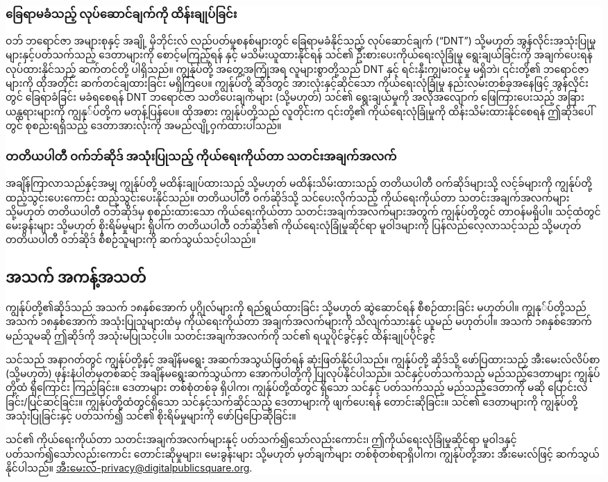 ### **ခြေရာမခံသည့် လုပ်ဆောင်ချက်ကို ထိန်းချုပ်ခြင်း**
 
ဝဘ် ဘရောင်ဇာ အများစုနှင့် အချို့ မိုဘိုင်းလ် လည်ပတ်မှုစနစ်များတွင် ခြေရာမခံနိုင်သည့် လုပ်ဆောင်ချက် (“DNT”) သို့မဟုတ် အွန်လိုင်းအသုံးပြုမှုများနှင့်ပတ်သက်သည့် ဒေတာများကို စောင့်မကြည့်ရန် နှင့် မသိမ်းယူထားနိုင်ရန် သင်၏ ဦးစားပေးကိုယ်ရေးလုံခြုံမှု ရွေးချယ်ခြင်းကို အချက်ပေးရန် လုပ်ထားနိုင်သည့် ဆက်တင်တို့ ပါရှိသည်။ ကျွန်ုပ်တို့ အတွေ့အကြုံအရ လူများစွာတို့သည် DNT နှင့် ရင်းနှီးကျွမ်းဝင်မှု မရှိဘဲ၊ ၎င်းတို့၏ ဘရောင်ဇာများကို ထိုအတိုင်း ဆက်တင်ချထားခြင်း မရှိကြပေ။ ကျွန်ုပ်တို့ ဆိုဒ်တွင် အားလုံးနှင့်ဆိုင်သော ကိုယ်ရေးလုံခြုံမှု နည်းလမ်းတစ်ခုအနေဖြင့် အွန်လိုင်းတွင် ခြေရာခံခြင်း မခံရစေရန် DNT ဘရောင်ဇာ သတိပေးချက်များ (သို့မဟုတ်) သင်၏ ရွေးချယ်မှုကို အလိုအလျောက် ဖြေကြားပေးသည့် အခြားယန္တရားများကို ကျွနု်ပ်တို့က မတုန့်ပြန်ပေ။ ထိုအစား ကျွန်ုပ်တို့သည် လူတိုင်းက ၎င်းတို့၏ ကိုယ်ရေးလုံခြုံမှုကို ထိန်းသိမ်းထားနိုင်စေရန် ဤဆိုဒ်ပေါ်တွင် စုစည်းရရှိသည့် ဒေတာအားလုံးကို အမည်လျို့ဝှက်ထားပါသည်။

### **တတိယပါတီ ဝက်ဘ်ဆိုဒ် အသုံးပြုသည့် ကိုယ်ရေးကိုယ်တာ သတင်းအချက်အလက်**

အချိန်ကြာလာသည်နှင့်အမျှ ကျွန်ုပ်တို့ မထိန်းချုပ်ထားသည့် သို့မဟုတ် မထိန်းသိမ်းထားသည့် တတိယပါတီ ဝက်ဆိုဒ်များသို့ လင့်ခ်များကို ကျွန်ုပ်တို့ ထည့်သွင်းပေးကောင်း ထည့်သွင်းပေးနိုင်သည်။ တတိယပါတီ ဝက်ဆိုဒ်သို့ သင်ပေးလိုက်သည့် ကိုယ်ရေးကိုယ်တာ သတင်းအချက်အလက်များ သို့မဟုတ် တတိယပါတီ ဝဘ်ဆိုဒ်မှ စုစည်းထားသော ကိုယ်ရေးကိုယ်တာ သတင်းအချက်အလက်များအတွက် ကျွန်ုပ်တို့တွင် တာဝန်မရှိပါ။ သင့်ထံတွင် မေးခွန်းများ သို့မဟုတ် စိုးရိမ်မှုများ ရှိပါက တတိယပါတီ ဝဘ်ဆိုဒ်၏ ကိုယ်ရေးလုံခြုံမှုဆိုင်ရာ မူဝါဒများကို ပြန်လည်လေ့လာသင့်သည် သို့မဟုတ် တတိယပါတီ ဝဘ်ဆိုဒ် စီစဉ်သူများကို ဆက်သွယ်သင့်ပါသည်။

## **အသက် အကန့်အသတ်**

ကျွန်ုပ်တို့၏ဆိုဒ်သည် အသက် ၁၈နှစ်အောက် ပုဂ္ဂိုလ်များကို ရည်ရွယ်ထားခြင်း သို့မဟုတ် ဆွဲဆောင်ရန် စီစဉ်ထားခြင်း မဟုတ်ပါ။ ကျွနု်ပ်တို့သည် အသက် ၁၈နှစ်အောက် အသုံးပြုသူများထံမှ ကိုယ်ရေးကိုယ်တာ အချက်အလက်များကို  သိလျက်သားနှင့် ယူမည် မဟုတ်ပါ။ အသက် ၁၈နှစ်အောက် မည်သူမဆို ဤဆိုဒ်ကို အသုံးမပြုသင့်ပါ။ 
သတင်းအချက်အလက်ကို သင်၏ ရယူပိုင်ခွင့်နှင့် ထိန်းချုပ်ပိုင်ခွင့်

သင်သည် အနာဂတ်တွင် ကျွန်ုပ်တို့နှင့် အချိန်မရွေး အဆက်အသွယ်ဖြတ်ရန် ဆုံးဖြတ်နိုင်ပါသည်။ ကျွန်ုပ်တို့ ဆိုဒ်သို့ ဖော်ပြထားသည့် အီးမေးလ်လိပ်စာ (သို့မဟုတ်) ဖုန်းနံပါတ်မှတစ်ဆင့် အချိန်မရွေးဆက်သွယ်ကာ အောက်ပါတို့ကို ပြုလုပ်နိုင်ပါသည်။ သင်နှင့်ပတ်သက်သည့် မည်သည့်ဒေတာများ ကျွန်ုပ်တို့ထံ ရှိကြောင်း ကြည့်ခြင်း။ ဒေတာများ တစ်စုံတစ်ခု ရှိပါက၊ ကျွန်ုပ်တို့ထံတွင် ရှိသော သင်နှင့် ပတ်သက်သည့် မည်သည့်ဒေတာကို မဆို ပြောင်းလဲခြင်း/ပြင်ဆင်ခြင်း။ ကျွန်ုပ်တို့ထံတွင်ရှိသော သင်နှင့်သက်ဆိုင်သည့် ဒေတာများကို ဖျက်ပေးရန် တောင်းဆိုခြင်း။ သင်၏ ဒေတာများကို ကျွန်ုပ်တို့ အသုံးပြုခြင်းနှင့် ပတ်သက်၍ သင်၏ စိုးရိမ်မှုများကို ဖော်ပြပြောဆိုခြင်း။

သင်၏ ကိုယ်ရေးကိုယ်တာ သတင်းအချက်အလက်များနှင့် ပတ်သက်၍သော်လည်းကောင်း၊ ဤကိုယ်ရေးလုံခြုံမှုဆိုင်ရာ မူဝါဒနှင့် ပတ်သက်၍သော်လည်းကောင်း တောင်းဆိုမှုများ၊ မေးခွန်းများ သို့မဟုတ် မှတ်ချက်များ တစ်စုံတစ်ရာရှိပါက၊ ကျွန်ုပ်တို့အား အီးမေးလ်ဖြင့် ဆက်သွယ်နိုင်ပါသည်။ အီးမေးလ်-privacy@digitalpublicsquare.org.

